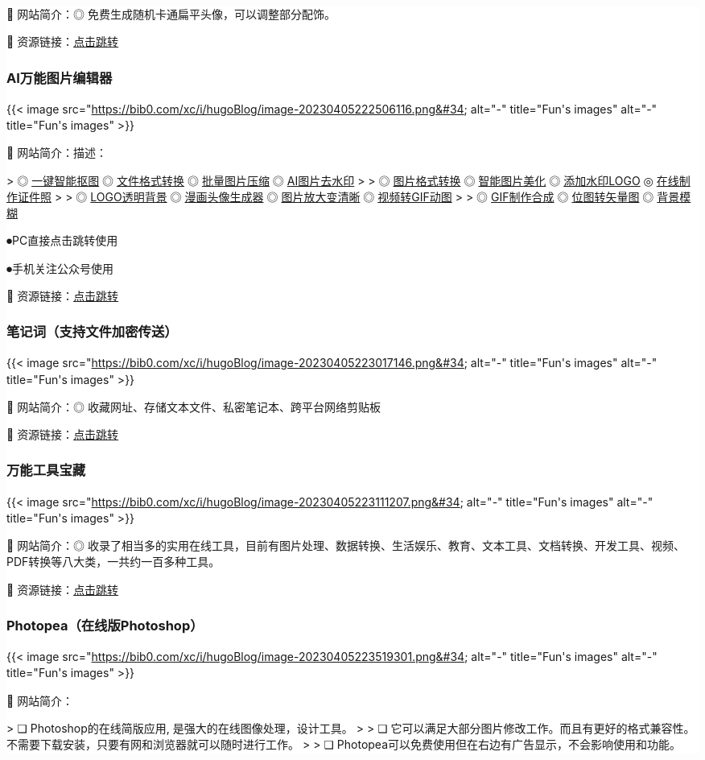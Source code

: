 📁 网站简介：◎ 免费生成随机卡通扁平头像，可以调整部分配饰。

🔗 资源链接：[点击跳转](https://avatar.0skyu.cn/)

### AI万能图片编辑器

{{&lt; image src=&#34;https://bib0.com/xc/i/hugoBlog/image-20230405222506116.png&#34; alt=&#34;-&#34;  title=&#34;Fun&#39;s images&#34; alt=&#34;-&#34;  title=&#34;Fun&#39;s images&#34; &gt;}}    

📁 网站简介：描述：

&gt; ◎ [一键智能抠图](https://img.logosc.cn/remove-bg)         ◎ [文件格式转换](https://img.logosc.cn/convertall)     ◎ [批量图片压缩](https://img.logosc.cn/compress)      ◎ [AI图片去水印](https://img.logosc.cn/erase)
&gt;
&gt; ◎ [图片格式转换](https://img.logosc.cn/convert)          ◎ [智能图片美化](https://img.logosc.cn/retouch)    ◎ [添加水印LOGO](https://img.logosc.cn/watermark)       ◎ [在线制作证件照](https://img.logosc.cn/photo-id)
&gt;
&gt; ◎ [LOGO透明背景](https://img.logosc.cn/transparent-logo)      ◎ [漫画头像生成器](https://img.logosc.cn/cartoon)   ◎ [图片放大变清晰](https://img.logosc.cn/bigjpg)      ◎ [视频转GIF动图](https://img.logosc.cn/video2gif)
&gt;
&gt; ◎ [GIF制作合成](https://img.logosc.cn/gif)           ◎ [位图转矢量图](https://img.logosc.cn/vectorize)    ◎ [背景模糊](https://img.logosc.cn/blur)        

⏺PC直接点击跳转使用

⏺手机关注公众号使用

🔗 资源链接：[点击跳转](https://img.logosc.cn/)

### 笔记词（支持文件加密传送） 

{{&lt; image src=&#34;https://bib0.com/xc/i/hugoBlog/image-20230405223017146.png&#34; alt=&#34;-&#34;  title=&#34;Fun&#39;s images&#34; alt=&#34;-&#34;  title=&#34;Fun&#39;s images&#34; &gt;}}    

📁 网站简介：◎ 收藏网址、存储文本文件、私密笔记本、跨平台网络剪贴板

🔗 资源链接：[点击跳转](https://bijici.com/)

### 万能工具宝藏

{{&lt; image src=&#34;https://bib0.com/xc/i/hugoBlog/image-20230405223111207.png&#34; alt=&#34;-&#34;  title=&#34;Fun&#39;s images&#34; alt=&#34;-&#34;  title=&#34;Fun&#39;s images&#34; &gt;}}    

📁 网站简介：◎ 收录了相当多的实用在线工具，目前有图片处理、数据转换、生活娱乐、教育、文本工具、文档转换、开发工具、视频、PDF转换等八大类，一共约一百多种工具。

🔗 资源链接：[点击跳转](https://tool.browser.qq.com/)

### Photopea（在线版Photoshop） 

{{&lt; image src=&#34;https://bib0.com/xc/i/hugoBlog/image-20230405223519301.png&#34; alt=&#34;-&#34;  title=&#34;Fun&#39;s images&#34; alt=&#34;-&#34;  title=&#34;Fun&#39;s images&#34; &gt;}}    

📁 网站简介：

&gt; ❏ Photoshop的在线简版应用, 是强大的在线图像处理，设计工具。
&gt;
&gt; ❏ 它可以满足大部分图片修改工作。而且有更好的格式兼容性。不需要下载安装，只要有网和浏览器就可以随时进行工作。
&gt;
&gt; ❏ Photopea可以免费使用但在右边有广告显示，不会影响使用和功能。
